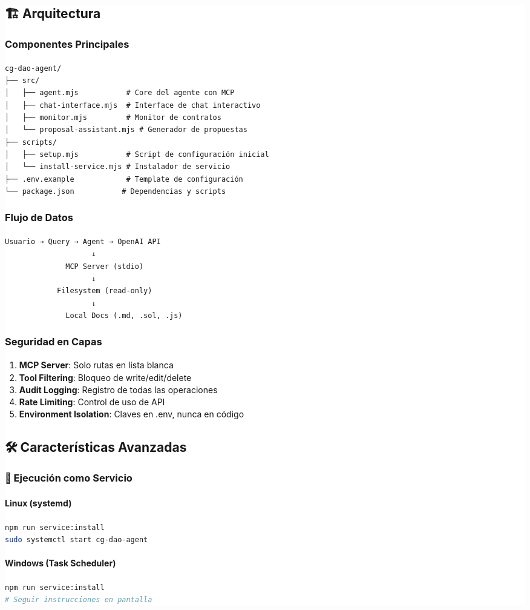 ## 🏗️ Arquitectura

### Componentes Principales

```
cg-dao-agent/
├── src/
│   ├── agent.mjs           # Core del agente con MCP
│   ├── chat-interface.mjs  # Interface de chat interactivo
│   ├── monitor.mjs         # Monitor de contratos
│   └── proposal-assistant.mjs # Generador de propuestas
├── scripts/
│   ├── setup.mjs           # Script de configuración inicial
│   └── install-service.mjs # Instalador de servicio
├── .env.example            # Template de configuración
└── package.json           # Dependencias y scripts
```

### Flujo de Datos

```
Usuario → Query → Agent → OpenAI API
                    ↓
              MCP Server (stdio)
                    ↓
            Filesystem (read-only)
                    ↓
              Local Docs (.md, .sol, .js)
```

### Seguridad en Capas

1. **MCP Server**: Solo rutas en lista blanca
2. **Tool Filtering**: Bloqueo de write/edit/delete
3. **Audit Logging**: Registro de todas las operaciones
4. **Rate Limiting**: Control de uso de API
5. **Environment Isolation**: Claves en .env, nunca en código

## 🛠️ Características Avanzadas

### 🔄 Ejecución como Servicio

#### Linux (systemd)
```bash
npm run service:install
sudo systemctl start cg-dao-agent
```

#### Windows (Task Scheduler)
```bash
npm run service:install
# Seguir instrucciones en pantalla
```
